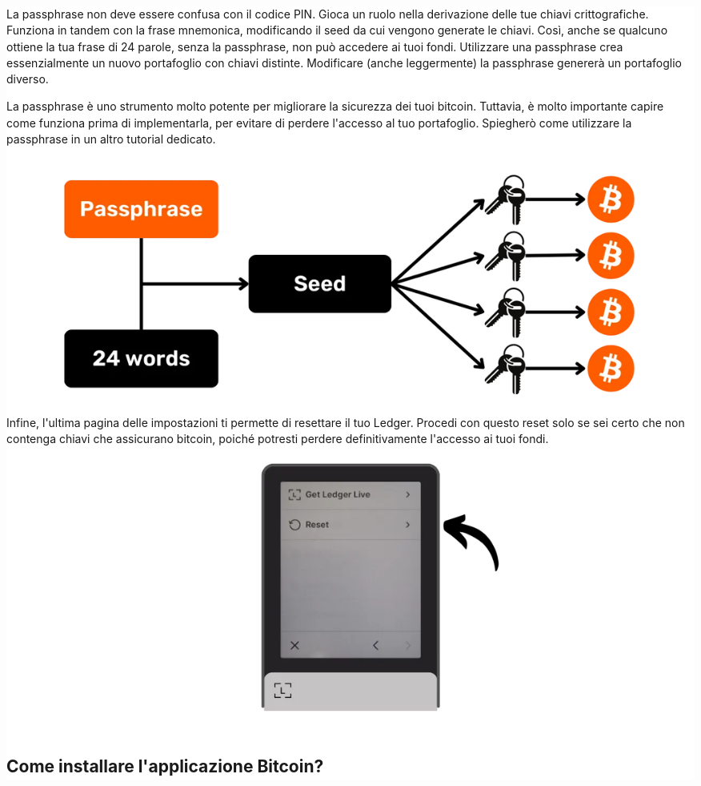 La passphrase non deve essere confusa con il codice PIN. Gioca un ruolo nella derivazione delle tue chiavi crittografiche. Funziona in tandem con la frase mnemonica, modificando il seed da cui vengono generate le chiavi. Così, anche se qualcuno ottiene la tua frase di 24 parole, senza la passphrase, non può accedere ai tuoi fondi. Utilizzare una passphrase crea essenzialmente un nuovo portafoglio con chiavi distinte. Modificare (anche leggermente) la passphrase genererà un portafoglio diverso.

La passphrase è uno strumento molto potente per migliorare la sicurezza dei tuoi bitcoin. Tuttavia, è molto importante capire come funziona prima di implementarla, per evitare di perdere l'accesso al tuo portafoglio. Spiegherò come utilizzare la passphrase in un altro tutorial dedicato.

![LEDGER FLEX](assets/notext/29.webp)
Infine, l'ultima pagina delle impostazioni ti permette di resettare il tuo Ledger. Procedi con questo reset solo se sei certo che non contenga chiavi che assicurano bitcoin, poiché potresti perdere definitivamente l'accesso ai tuoi fondi.
![LEDGER FLEX](assets/notext/30.webp)

## Come installare l'applicazione Bitcoin?
